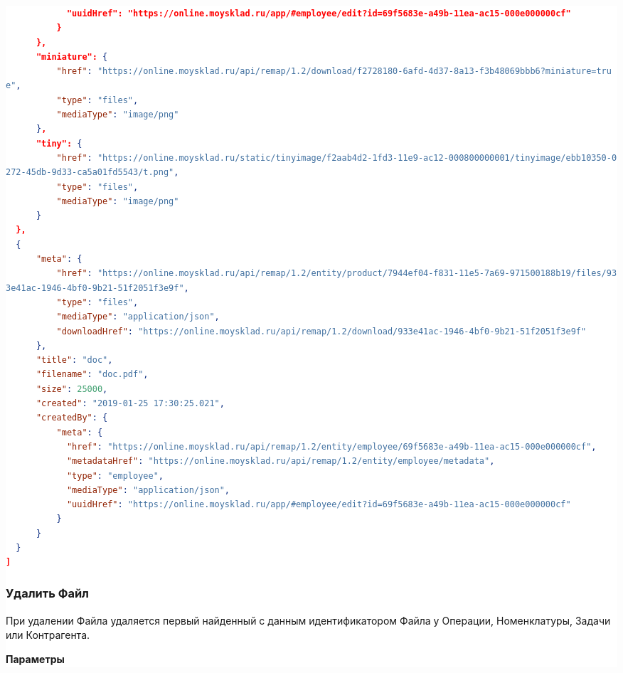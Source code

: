 ```json
            "uuidHref": "https://online.moysklad.ru/app/#employee/edit?id=69f5683e-a49b-11ea-ac15-000e000000cf"
          }
      },
      "miniature": {
          "href": "https://online.moysklad.ru/api/remap/1.2/download/f2728180-6afd-4d37-8a13-f3b48069bbb6?miniature=true",
          "type": "files",
          "mediaType": "image/png"
      },
      "tiny": {
          "href": "https://online.moysklad.ru/static/tinyimage/f2aab4d2-1fd3-11e9-ac12-000800000001/tinyimage/ebb10350-0272-45db-9d33-ca5a01fd5543/t.png",
          "type": "files",
          "mediaType": "image/png"
      }
  },
  {
      "meta": {
          "href": "https://online.moysklad.ru/api/remap/1.2/entity/product/7944ef04-f831-11e5-7a69-971500188b19/files/933e41ac-1946-4bf0-9b21-51f2051f3e9f",
          "type": "files",
          "mediaType": "application/json",
          "downloadHref": "https://online.moysklad.ru/api/remap/1.2/download/933e41ac-1946-4bf0-9b21-51f2051f3e9f"
      },
      "title": "doc",
      "filename": "doc.pdf",
      "size": 25000,
      "created": "2019-01-25 17:30:25.021",
      "createdBy": {
          "meta": {
            "href": "https://online.moysklad.ru/api/remap/1.2/entity/employee/69f5683e-a49b-11ea-ac15-000e000000cf",
            "metadataHref": "https://online.moysklad.ru/api/remap/1.2/entity/employee/metadata",
            "type": "employee",
            "mediaType": "application/json",
            "uuidHref": "https://online.moysklad.ru/app/#employee/edit?id=69f5683e-a49b-11ea-ac15-000e000000cf"
          }
      }
  }
]
```

### Удалить Файл

При удалении Файла удаляется первый найденный с данным идентификатором Файла у Операции, Номенклатуры, Задачи или Контрагента.

**Параметры**
